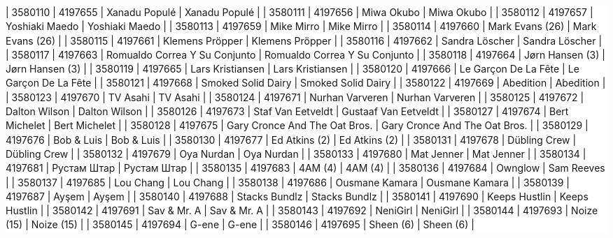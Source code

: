 | 3580110 | 4197655 | Xanadu Populé | Xanadu Populé |
| 3580111 | 4197656 | Miwa Okubo | Miwa Okubo |
| 3580112 | 4197657 | Yoshiaki Maedo | Yoshiaki Maedo |
| 3580113 | 4197659 | Mike Mirro | Mike Mirro |
| 3580114 | 4197660 | Mark Evans (26) | Mark Evans (26) |
| 3580115 | 4197661 | Klemens Pröpper | Klemens Pröpper |
| 3580116 | 4197662 | Sandra Löscher | Sandra Löscher |
| 3580117 | 4197663 | Romualdo Correa Y Su Conjunto | Romualdo Correa Y Su Conjunto |
| 3580118 | 4197664 | Jørn Hansen (3) | Jørn Hansen (3) |
| 3580119 | 4197665 | Lars Kristiansen | Lars Kristiansen |
| 3580120 | 4197666 | Le Garçon De La Fête | Le Garçon De La Fête |
| 3580121 | 4197668 | Smoked Solid Dairy | Smoked Solid Dairy |
| 3580122 | 4197669 | Abedition | Abedition |
| 3580123 | 4197670 | TV Asahi | TV Asahi |
| 3580124 | 4197671 | Nurhan Varveren | Nurhan Varveren |
| 3580125 | 4197672 | Dalton Wilson | Dalton Wilson |
| 3580126 | 4197673 | Staf Van Eetveldt | Gustaaf Van Eetveldt |
| 3580127 | 4197674 | Bert Michelet | Bert Michelet |
| 3580128 | 4197675 | Gary Cronce And The Oat Bros. | Gary Cronce And The Oat Bros. |
| 3580129 | 4197676 | Bob & Luis | Bob & Luis |
| 3580130 | 4197677 | Ed Atkins (2) | Ed Atkins (2) |
| 3580131 | 4197678 | Dübling Crew | Dübling Crew |
| 3580132 | 4197679 | Oya Nurdan | Oya Nurdan |
| 3580133 | 4197680 | Mat Jenner | Mat Jenner |
| 3580134 | 4197681 | Рустам Штар | Рустам Штар |
| 3580135 | 4197683 | 4AM (4) | 4AM (4) |
| 3580136 | 4197684 | Ownglow | Sam Reeves |
| 3580137 | 4197685 | Lou Chang | Lou Chang |
| 3580138 | 4197686 | Ousmane Kamara | Ousmane Kamara |
| 3580139 | 4197687 | Ayşem | Ayşem |
| 3580140 | 4197688 | Stacks Bundlz | Stacks Bundlz |
| 3580141 | 4197690 | Keeps Hustlin | Keeps Hustlin |
| 3580142 | 4197691 | Sav & Mr. A | Sav & Mr. A |
| 3580143 | 4197692 | NeniGirl | NeniGirl |
| 3580144 | 4197693 | Noize (15) | Noize (15) |
| 3580145 | 4197694 | G-ene | G-ene |
| 3580146 | 4197695 | Sheen (6) | Sheen (6) |